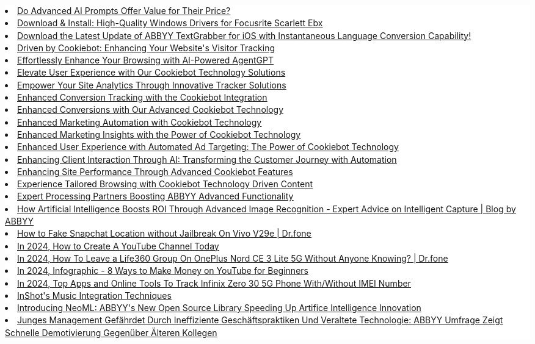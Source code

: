 <li><a href="https://tech-hub.techidaily.com/do-advanced-ai-prompts-offer-value-for-their-price/"><u>Do Advanced AI Prompts Offer Value for Their Price?</u></a></li>
<li><a href="https://win-dash.techidaily.com/download-and-install-high-quality-windows-drivers-for-focusrite-scarlett-ebx/"><u>Download & Install: High-Quality Windows Drivers for Focusrite Scarlett Ebx</u></a></li>
<li><a href="https://solve-info.techidaily.com/download-the-latest-update-of-abbyy-textgrabber-for-ios-with-instantaneous-language-conversion-capability/"><u>Download the Latest Update of ABBYY TextGrabber for iOS with Instantaneous Language Conversion Capability!</u></a></li>
<li><a href="https://solve-info.techidaily.com/driven-by-cookiebot-enhancing-your-websites-visitor-tracking/"><u>Driven by Cookiebot: Enhancing Your Website's Visitor Tracking</u></a></li>
<li><a href="https://tech-savvy.techidaily.com/effortlessly-enhance-your-browsing-with-ai-powered-agentgpt/"><u>Effortlessly Enhance Your Browsing with AI-Powered AgentGPT</u></a></li>
<li><a href="https://solve-info.techidaily.com/elevate-user-experience-with-our-cookiebot-technology-solutions/"><u>Elevate User Experience with Our Cookiebot Technology Solutions</u></a></li>
<li><a href="https://solve-info.techidaily.com/empower-your-site-analytics-through-innovative-tracker-solutions/"><u>Empower Your Site Analytics Through Innovative Tracker Solutions</u></a></li>
<li><a href="https://solve-info.techidaily.com/enhanced-conversion-tracking-with-the-cookiebot-integration/"><u>Enhanced Conversion Tracking with the Cookiebot Integration</u></a></li>
<li><a href="https://solve-info.techidaily.com/enhanced-conversions-with-our-advanced-cookiebot-technology/"><u>Enhanced Conversions with Our Advanced Cookiebot Technology</u></a></li>
<li><a href="https://solve-info.techidaily.com/enhanced-marketing-automation-with-cookiebot-technology/"><u>Enhanced Marketing Automation with Cookiebot Technology</u></a></li>
<li><a href="https://solve-info.techidaily.com/enhanced-marketing-insights-with-the-power-of-cookiebot-technology/"><u>Enhanced Marketing Insights with the Power of Cookiebot Technology</u></a></li>
<li><a href="https://solve-info.techidaily.com/enhanced-user-experience-with-automated-ad-targeting-the-power-of-cookiebot-technology/"><u>Enhanced User Experience with Automated Ad Targeting: The Power of Cookiebot Technology</u></a></li>
<li><a href="https://solve-info.techidaily.com/enhancing-client-interaction-through-ai-transforming-the-customer-journey-with-automation/"><u>Enhancing Client Interaction Through AI: Transforming the Customer Journey with Automation</u></a></li>
<li><a href="https://solve-info.techidaily.com/enhancing-site-performance-through-advanced-cookiebot-features/"><u>Enhancing Site Performance Through Advanced Cookiebot Features</u></a></li>
<li><a href="https://solve-info.techidaily.com/experience-tailored-browsing-with-cookiebot-technology-driven-content/"><u>Experience Tailored Browsing with Cookiebot Technology Driven Content</u></a></li>
<li><a href="https://solve-info.techidaily.com/expert-processing-partners-boosting-abbyy-advanced-functionality/"><u>Expert Processing Partners Boosting ABBYY Advanced Functionality</u></a></li>
<li><a href="https://solve-info.techidaily.com/how-artificial-intelligence-boosts-roi-through-advanced-image-recognition-expert-advice-on-intelligent-capture-blog-by-abbyy/"><u>How Artificial Intelligence Boosts ROI Through Advanced Image Recognition - Expert Advice on Intelligent Capture | Blog by ABBYY</u></a></li>
<li><a href="https://location-social.techidaily.com/how-to-fake-snapchat-location-without-jailbreak-on-vivo-v29e-drfone-by-drfone-virtual-android/"><u>How to Fake Snapchat Location without Jailbreak On Vivo V29e | Dr.fone</u></a></li>
<li><a href="https://youtube-stream.techidaily.com/in-2024-how-to-create-a-youtube-channel-today/"><u>In 2024, How to Create A YouTube Channel Today</u></a></li>
<li><a href="https://location-social.techidaily.com/in-2024-how-to-leave-a-life360-group-on-oneplus-nord-ce-3-lite-5g-without-anyone-knowing-drfone-by-drfone-virtual-android/"><u>In 2024, How To Leave a Life360 Group On OnePlus Nord CE 3 Lite 5G Without Anyone Knowing? | Dr.fone</u></a></li>
<li><a href="https://youtube-clips.techidaily.com/in-2024-infographic-8-ways-to-make-money-on-youtube-for-beginners/"><u>In 2024, Infographic - 8 Ways to Make Money on YouTube for Beginners</u></a></li>
<li><a href="https://unlock-android.techidaily.com/in-2024-top-apps-and-online-tools-to-track-infinix-zero-30-5g-phone-withwithout-imei-number-by-drfone-android/"><u>In 2024, Top Apps and Online Tools To Track Infinix Zero 30 5G Phone With/Without IMEI Number</u></a></li>
<li><a href="https://extra-tips.techidaily.com/inshots-music-integration-techniques/"><u>InShot's Music Integration Techniques</u></a></li>
<li><a href="https://solve-info.techidaily.com/introducing-neoml-abbyys-new-open-source-library-speeding-up-artifice-intelligence-innovation/"><u>Introducing NeoML: ABBYY's New Open Source Library Speeding Up Artifice Intelligence Innovation</u></a></li>
<li><a href="https://solve-info.techidaily.com/junges-management-gefahrdet-durch-ineffiziente-geschaftspraktiken-und-veraltete-technologie-abbyy-umfrage-zeigt-schnelle-demotivierung-gegenuber-alteren-kol9/"><u>Junges Management Gefährdet Durch Ineffiziente Geschäftspraktiken Und Veraltete Technologie: ABBYY Umfrage Zeigt Schnelle Demotivierung Gegenüber Älteren Kollegen</u></a></li>